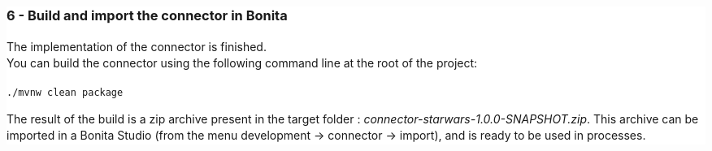 ### 6 - Build and import the connector in Bonita

The implementation of the connector is finished.  
You can build the connector using the following command line at the root of the project: 

```
./mvnw clean package
```

The result of the build is a zip archive present in the target folder : _connector-starwars-1.0.0-SNAPSHOT.zip_. 
This archive can be imported in a Bonita Studio (from the menu development -> connector -> import), and is ready to be used in processes.